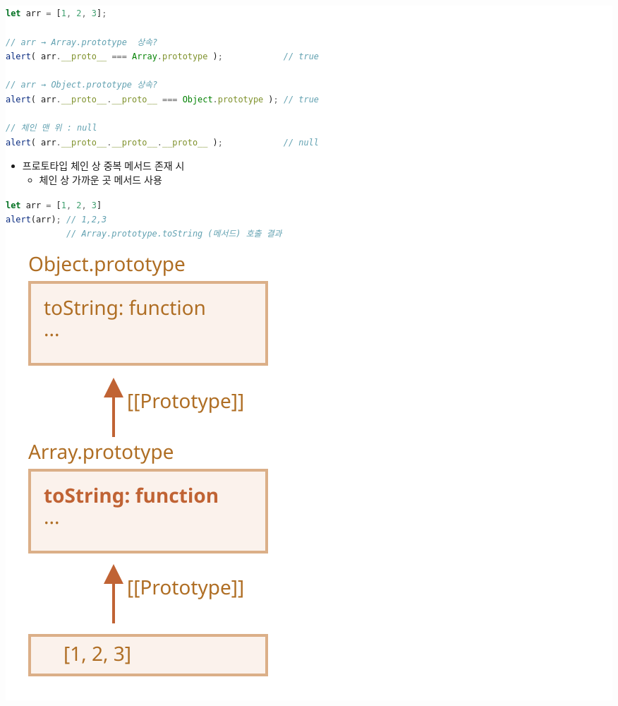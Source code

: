 ```javascript
let arr = [1, 2, 3];

// arr → Array.prototype  상속?
alert( arr.__proto__ === Array.prototype );            // true

// arr → Object.prototype 상속?
alert( arr.__proto__.__proto__ === Object.prototype ); // true

// 체인 맨 위 : null
alert( arr.__proto__.__proto__.__proto__ );            // null
```
- 프로토타입 체인 상 중복 메서드 존재 시
  - 체인 상 가까운 곳 메서드 사용
```javascript
let arr = [1, 2, 3]
alert(arr); // 1,2,3
            // Array.prototype.toString (메서드) 호출 결과
```

![native-prototypes-array-tostring](../../images/08/03/native-prototypes-array-tostring.svg)
